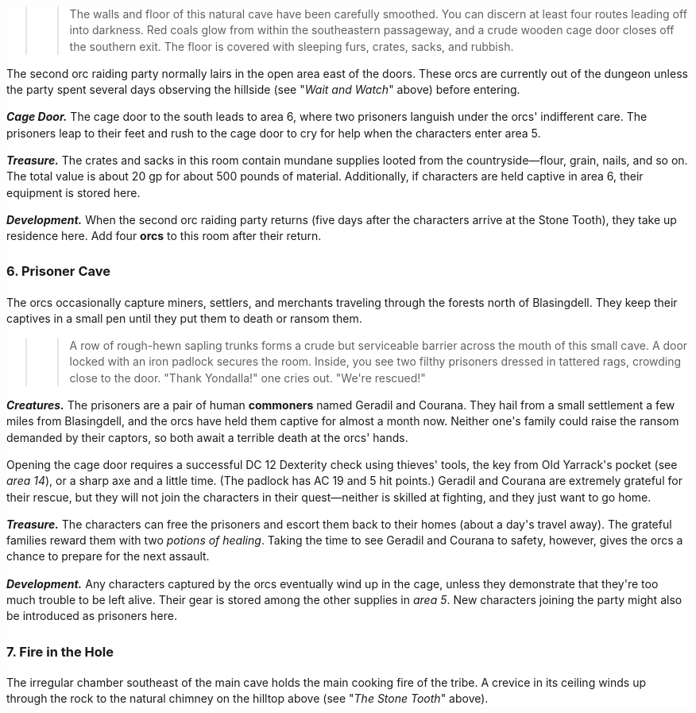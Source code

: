 >>The walls and floor of this natural cave have been carefully smoothed. You can discern at least four routes leading off into darkness. Red coals glow from within the southeastern passageway, and a crude wooden cage door closes off the southern exit. The floor is covered with sleeping furs, crates, sacks, and rubbish.
>>

The second orc raiding party normally lairs in the open area east of the doors. These orcs are currently out of the dungeon unless the party spent several days observing the hillside (see "*Wait and Watch*" above) before entering.

***Cage Door.*** The cage door to the south leads to area 6, where two prisoners languish under the orcs' indifferent care. The prisoners leap to their feet and rush to the cage door to cry for help when the characters enter area 5.

***Treasure.*** The crates and sacks in this room contain mundane supplies looted from the countryside—flour, grain, nails, and so on. The total value is about 20 gp for about 500 pounds of material. Additionally, if characters are held captive in area 6, their equipment is stored here.

***Development.*** When the second orc raiding party returns (five days after the characters arrive at the Stone Tooth), they take up residence here. Add four **orcs** to this room after their return.

### 6. Prisoner Cave

The orcs occasionally capture miners, settlers, and merchants traveling through the forests north of Blasingdell. They keep their captives in a small pen until they put them to death or ransom them.

>>A row of rough-hewn sapling trunks forms a crude but serviceable barrier across the mouth of this small cave. A door locked with an iron padlock secures the room. Inside, you see two filthy prisoners dressed in tattered rags, crowding close to the door. "Thank Yondalla!" one cries out. "We're rescued!"
>>

***Creatures.*** The prisoners are a pair of human **commoners** named Geradil and Courana. They hail from a small settlement a few miles from Blasingdell, and the orcs have held them captive for almost a month now. Neither one's family could raise the ransom demanded by their captors, so both await a terrible death at the orcs' hands.

Opening the cage door requires a successful DC 12 Dexterity check using thieves' tools, the key from Old Yarrack's pocket (see *area 14*), or a sharp axe and a little time. (The padlock has AC 19 and 5 hit points.) Geradil and Courana are extremely grateful for their rescue, but they will not join the characters in their quest—neither is skilled at fighting, and they just want to go home.

***Treasure.*** The characters can free the prisoners and escort them back to their homes (about a day's travel away). The grateful families reward them with two *potions of healing*. Taking the time to see Geradil and Courana to safety, however, gives the orcs a chance to prepare for the next assault.

***Development.*** Any characters captured by the orcs eventually wind up in the cage, unless they demonstrate that they're too much trouble to be left alive. Their gear is stored among the other supplies in *area 5*. New characters joining the party might also be introduced as prisoners here.

### 7. Fire in the Hole

The irregular chamber southeast of the main cave holds the main cooking fire of the tribe. A crevice in its ceiling winds up through the rock to the natural chimney on the hilltop above (see "*The Stone Tooth*" above).
